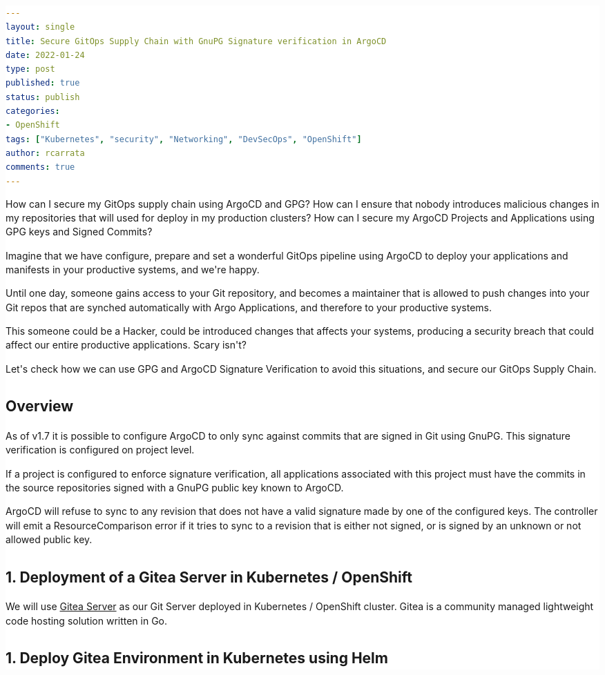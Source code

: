 ```yaml
---
layout: single
title: Secure GitOps Supply Chain with GnuPG Signature verification in ArgoCD
date: 2022-01-24
type: post
published: true
status: publish
categories:
- OpenShift
tags: ["Kubernetes", "security", "Networking", "DevSecOps", "OpenShift"]
author: rcarrata
comments: true
---
```


How can I secure my GitOps supply chain using ArgoCD and GPG? How can I ensure that nobody introduces malicious changes in my repositories that will used for deploy in my production clusters? How can I secure my ArgoCD Projects and Applications using GPG keys and Signed Commits?

Imagine that we have configure, prepare and set a wonderful GitOps pipeline using ArgoCD to deploy your applications and manifests in your productive systems, and we're happy.

Until one day, someone gains access to your Git repository, and becomes a maintainer that is allowed to push changes into your Git repos that are synched automatically with Argo Applications, and therefore to your productive systems.

This someone could be a Hacker, could be introduced changes that affects your systems, producing a security breach that could affect our entire productive applications. Scary isn't?

Let's check how we can use GPG and ArgoCD Signature Verification to avoid this situations, and secure our GitOps Supply Chain.

## Overview

As of v1.7 it is possible to configure ArgoCD to only sync against commits that are signed in Git using GnuPG. This signature verification is configured on project level.

If a project is configured to enforce signature verification, all applications associated with this project must have the commits in the source repositories signed with a GnuPG public key known to ArgoCD.

ArgoCD will refuse to sync to any revision that does not have a valid signature made by one of the configured keys. The controller will emit a ResourceComparison error if it tries to sync to a revision that is either not signed, or is signed by an unknown or not allowed public key.

## 1. Deployment of a Gitea Server in Kubernetes / OpenShift

We will use [Gitea Server](https://gitea.io) as our Git Server deployed in Kubernetes / OpenShift cluster. Gitea is a community managed lightweight code hosting solution written in Go.

## 1. Deploy Gitea Environment in Kubernetes using Helm
